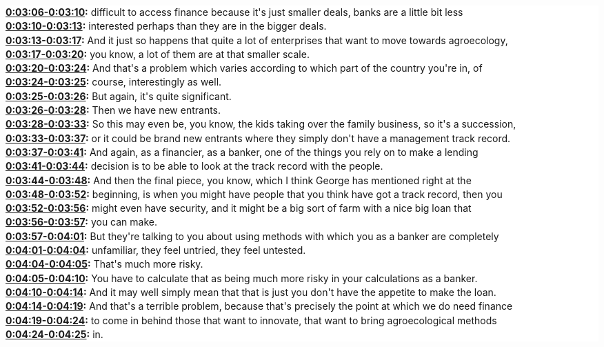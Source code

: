 **[0:03:06-0:03:10](https://anchor.fm/farmgate/episodes/Do-we-need-a-new-Agroecology-Development-Bank-etsabt#t=0:03:06):**  difficult to access finance because it's just smaller deals, banks are a little bit less  
**[0:03:10-0:03:13](https://anchor.fm/farmgate/episodes/Do-we-need-a-new-Agroecology-Development-Bank-etsabt#t=0:03:10):**  interested perhaps than they are in the bigger deals.  
**[0:03:13-0:03:17](https://anchor.fm/farmgate/episodes/Do-we-need-a-new-Agroecology-Development-Bank-etsabt#t=0:03:13):**  And it just so happens that quite a lot of enterprises that want to move towards agroecology,  
**[0:03:17-0:03:20](https://anchor.fm/farmgate/episodes/Do-we-need-a-new-Agroecology-Development-Bank-etsabt#t=0:03:17):**  you know, a lot of them are at that smaller scale.  
**[0:03:20-0:03:24](https://anchor.fm/farmgate/episodes/Do-we-need-a-new-Agroecology-Development-Bank-etsabt#t=0:03:20):**  And that's a problem which varies according to which part of the country you're in, of  
**[0:03:24-0:03:25](https://anchor.fm/farmgate/episodes/Do-we-need-a-new-Agroecology-Development-Bank-etsabt#t=0:03:24):**  course, interestingly as well.  
**[0:03:25-0:03:26](https://anchor.fm/farmgate/episodes/Do-we-need-a-new-Agroecology-Development-Bank-etsabt#t=0:03:25):**  But again, it's quite significant.  
**[0:03:26-0:03:28](https://anchor.fm/farmgate/episodes/Do-we-need-a-new-Agroecology-Development-Bank-etsabt#t=0:03:26):**  Then we have new entrants.  
**[0:03:28-0:03:33](https://anchor.fm/farmgate/episodes/Do-we-need-a-new-Agroecology-Development-Bank-etsabt#t=0:03:28):**  So this may even be, you know, the kids taking over the family business, so it's a succession,  
**[0:03:33-0:03:37](https://anchor.fm/farmgate/episodes/Do-we-need-a-new-Agroecology-Development-Bank-etsabt#t=0:03:33):**  or it could be brand new entrants where they simply don't have a management track record.  
**[0:03:37-0:03:41](https://anchor.fm/farmgate/episodes/Do-we-need-a-new-Agroecology-Development-Bank-etsabt#t=0:03:37):**  And again, as a financier, as a banker, one of the things you rely on to make a lending  
**[0:03:41-0:03:44](https://anchor.fm/farmgate/episodes/Do-we-need-a-new-Agroecology-Development-Bank-etsabt#t=0:03:41):**  decision is to be able to look at the track record with the people.  
**[0:03:44-0:03:48](https://anchor.fm/farmgate/episodes/Do-we-need-a-new-Agroecology-Development-Bank-etsabt#t=0:03:44):**  And then the final piece, you know, which I think George has mentioned right at the  
**[0:03:48-0:03:52](https://anchor.fm/farmgate/episodes/Do-we-need-a-new-Agroecology-Development-Bank-etsabt#t=0:03:48):**  beginning, is when you might have people that you think have got a track record, then you  
**[0:03:52-0:03:56](https://anchor.fm/farmgate/episodes/Do-we-need-a-new-Agroecology-Development-Bank-etsabt#t=0:03:52):**  might even have security, and it might be a big sort of farm with a nice big loan that  
**[0:03:56-0:03:57](https://anchor.fm/farmgate/episodes/Do-we-need-a-new-Agroecology-Development-Bank-etsabt#t=0:03:56):**  you can make.  
**[0:03:57-0:04:01](https://anchor.fm/farmgate/episodes/Do-we-need-a-new-Agroecology-Development-Bank-etsabt#t=0:03:57):**  But they're talking to you about using methods with which you as a banker are completely  
**[0:04:01-0:04:04](https://anchor.fm/farmgate/episodes/Do-we-need-a-new-Agroecology-Development-Bank-etsabt#t=0:04:01):**  unfamiliar, they feel untried, they feel untested.  
**[0:04:04-0:04:05](https://anchor.fm/farmgate/episodes/Do-we-need-a-new-Agroecology-Development-Bank-etsabt#t=0:04:04):**  That's much more risky.  
**[0:04:05-0:04:10](https://anchor.fm/farmgate/episodes/Do-we-need-a-new-Agroecology-Development-Bank-etsabt#t=0:04:05):**  You have to calculate that as being much more risky in your calculations as a banker.  
**[0:04:10-0:04:14](https://anchor.fm/farmgate/episodes/Do-we-need-a-new-Agroecology-Development-Bank-etsabt#t=0:04:10):**  And it may well simply mean that that is just you don't have the appetite to make the loan.  
**[0:04:14-0:04:19](https://anchor.fm/farmgate/episodes/Do-we-need-a-new-Agroecology-Development-Bank-etsabt#t=0:04:14):**  And that's a terrible problem, because that's precisely the point at which we do need finance  
**[0:04:19-0:04:24](https://anchor.fm/farmgate/episodes/Do-we-need-a-new-Agroecology-Development-Bank-etsabt#t=0:04:19):**  to come in behind those that want to innovate, that want to bring agroecological methods  
**[0:04:24-0:04:25](https://anchor.fm/farmgate/episodes/Do-we-need-a-new-Agroecology-Development-Bank-etsabt#t=0:04:24):**  in.  
